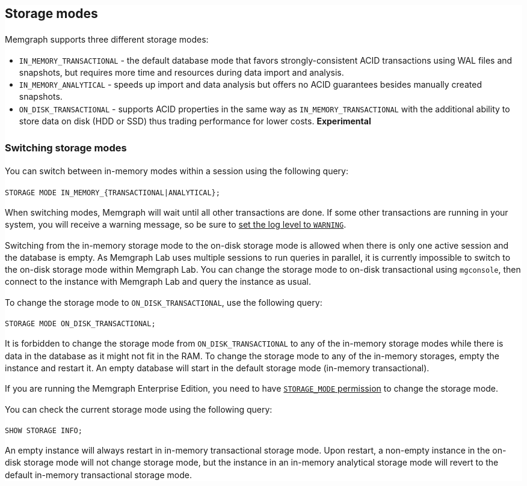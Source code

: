 ## Storage modes

Memgraph supports three different storage modes:
* `IN_MEMORY_TRANSACTIONAL` - the default database mode that favors
    strongly-consistent ACID transactions using WAL files and snapshots,
    but requires more time and resources during data import and analysis.
* `IN_MEMORY_ANALYTICAL` - speeds up import and data analysis but offers no ACID
    guarantees besides manually created snapshots.
* `ON_DISK_TRANSACTIONAL` - supports ACID properties in the same way as `IN_MEMORY_TRANSACTIONAL`
    with the additional ability to store data on disk (HDD or SSD) thus trading performance for lower costs. **Experimental**


### Switching storage modes

You can switch between in-memory modes within a session using the following query:

```cypher
STORAGE MODE IN_MEMORY_{TRANSACTIONAL|ANALYTICAL};
```

When switching modes, Memgraph will wait until all other transactions are done.
If some other transactions are running in your system, you will receive a
warning message, so be sure to [set the log level to
`WARNING`](/reference-guide/configuration.md#other).

Switching from the in-memory storage mode to the on-disk storage mode is allowed
when there is only one active session and the database is empty. As Memgraph Lab
uses multiple sessions to run queries in parallel, it is currently impossible to
switch to the on-disk storage mode within Memgraph Lab. You can change the
storage mode to on-disk transactional using `mgconsole`, then connect to the
instance with Memgraph Lab and query the instance as usual.

To change the storage mode to `ON_DISK_TRANSACTIONAL`, use the following query:

```cypher
STORAGE MODE ON_DISK_TRANSACTIONAL;
```

It is forbidden to change the storage mode from `ON_DISK_TRANSACTIONAL` to any
of the in-memory storage modes while there is data in the database as it might
not fit in the RAM. To change the storage mode to any of the in-memory storages,
empty the instance and restart it. An empty database will start in the default
storage mode (in-memory transactional).

If you are running the Memgraph Enterprise Edition, you need to have
[`STORAGE_MODE` permission](/reference-guide/auth-module.md) to change the
storage mode.

You can check the current storage mode using the following query:

```cypher
SHOW STORAGE INFO;
```

An empty instance will always restart in in-memory transactional storage mode.
Upon restart, a non-empty instance in the on-disk storage mode will not change
storage mode, but the instance in an in-memory analytical storage mode will revert
to the default in-memory transactional storage mode. 
